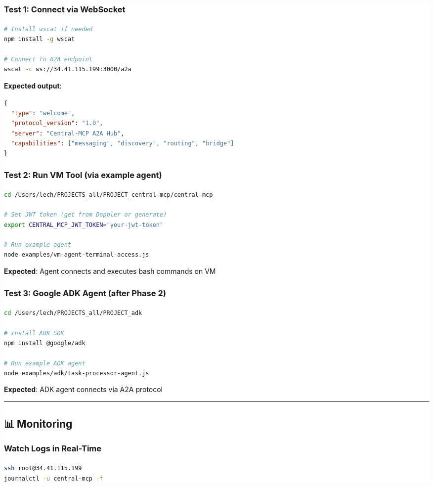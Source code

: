 ### Test 1: Connect via WebSocket

```bash
# Install wscat if needed
npm install -g wscat

# Connect to A2A endpoint
wscat -c ws://34.41.115.199:3000/a2a
```

**Expected output**:
```json
{
  "type": "welcome",
  "protocol_version": "1.0",
  "server": "Central-MCP A2A Hub",
  "capabilities": ["messaging", "discovery", "routing", "bridge"]
}
```

### Test 2: Run VM Tool (via example agent)

```bash
cd /Users/lech/PROJECTS_all/PROJECT_central-mcp/central-mcp

# Set JWT token (get from Doppler or generate)
export CENTRAL_MCP_JWT_TOKEN="your-jwt-token"

# Run example agent
node examples/vm-agent-terminal-access.js
```

**Expected**: Agent connects and executes bash commands on VM

### Test 3: Google ADK Agent (after Phase 2)

```bash
cd /Users/lech/PROJECTS_all/PROJECT_adk

# Install ADK SDK
npm install @google/adk

# Run example ADK agent
node examples/adk/task-processor-agent.js
```

**Expected**: ADK agent connects via A2A protocol

---

## 📊 Monitoring

### Watch Logs in Real-Time
```bash
ssh root@34.41.115.199
journalctl -u central-mcp -f
```
